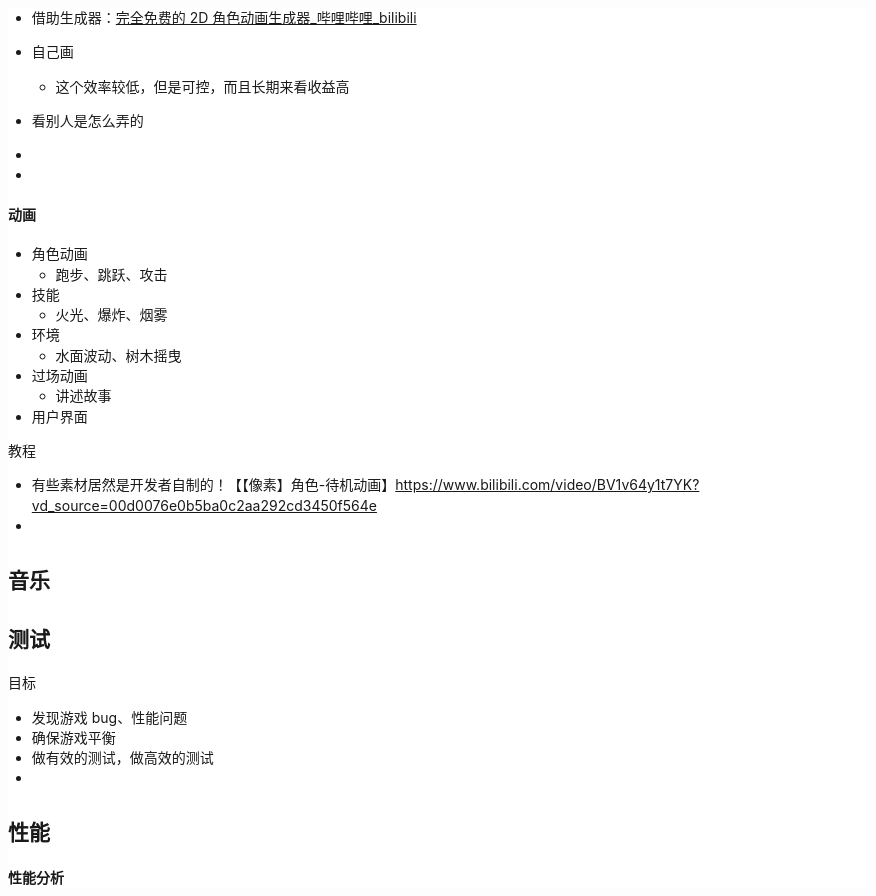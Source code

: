 - 借助生成器：[完全免费的 2D 角色动画生成器_哔哩哔哩_bilibili](https://www.bilibili.com/video/BV1xh4y167wH/?spm_id_from=333.788.recommend_more_video.4&vd_source=522153461914a766fc002cc8619314e4)
- 自己画
  - 这个效率较低，但是可控，而且长期来看收益高
- 看别人是怎么弄的



- 



- 



#### 动画

- 角色动画
  - 跑步、跳跃、攻击
- 技能
  - 火光、爆炸、烟雾
- 环境
  - 水面波动、树木摇曳
- 过场动画
  - 讲述故事
- 用户界面



教程

- 有些素材居然是开发者自制的！【【像素】角色-待机动画】https://www.bilibili.com/video/BV1v64y1t7YK?vd_source=00d0076e0b5ba0c2aa292cd3450f564e
- 



## 音乐









## 测试

目标

- 发现游戏 bug、性能问题
- 确保游戏平衡
- 做有效的测试，做高效的测试
- 



## 性能

#### 性能分析

